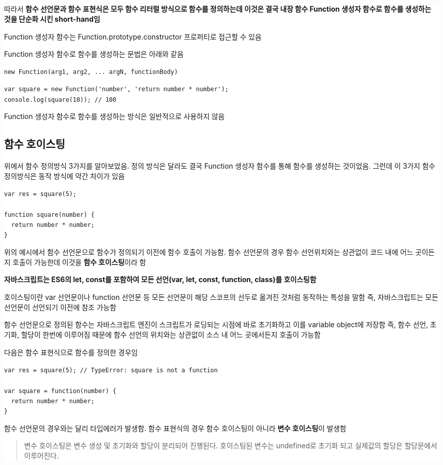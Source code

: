 따라서 **함수 선언문과 함수 표현식은 모두 함수 리터럴 방식으로 함수를 정의하는데 이것은 결국 내장 함수 Function 생성자 함수로 함수를 생성하는 것을 단순화 시킨 short-hand임**

Function 생성자 함수는 Function.prototype.constructor 프로퍼티로 접근할 수 있음

Function 생성자 함수로 함수를 생성하는 문법은 아래와 같음

```
new Function(arg1, arg2, ... argN, functionBody)
```

```
var square = new Function('number', 'return number * number');
console.log(square(10)); // 100
```

Function 생성자 함수로 함수를 생성하는 방식은 일반적으로 사용하지 않음

## 함수 호이스팅

위에서 함수 정의방식 3가지를 알아보았음.
정의 방식은 달라도 결국 Function 생성자 함수를 통해 함수를 생성하는 것이었음.
그런데 이 3가지 함수 정의방식은 동작 방식에 약간 차이가 있음

```
var res = square(5);

function square(number) {
  return number * number;
}
```

위의 예시에서 함수 선언문으로 함수가 정의되기 이전에 함수 호출이 가능함. 함수 선언문의 경우 함수 선언위치와는 상관없이 코드 내에 어느 곳이든지 호출이 가능한데 이것을 **함수 호이스팅**이라 함

**자바스크립트는 ES6의 let, const를 포함하여 모든 선언(var, let, const, function, class)를 호이스팅함**

호이스팅이란 var 선언문이나 function 선언문 등 모든 선언문이 해당 스코프의 선두로 옮겨진 것처럼 동작하는 특성을 말함
즉, 자바스크립트는 모든 선언문이 선언되기 이전에 참조 가능함

함수 선언문으로 정의된 함수는 자바스크립트 엔진이 스크립트가 로딩되는 시점에 바로 초기화하고 이를 variable object에 저장함
즉, 함수 선언, 초기화, 할당이 한번에 이루어짐
때문에 함수 선언의 위치와는 상관없이 소스 내 어느 곳에서든지 호출이 가능함

다음은 함수 표현식으로 함수를 정의한 경우임

```
var res = square(5); // TypeError: square is not a function

var square = function(number) {
  return number * number;
}

```

함수 선언문의 경우와는 달리 타입에러가 발생함. 함수 표현식의 경우 함수 호이스팅이 아니라 **변수 호이스팅**이 발생함

> 변수 호이스팅은 변수 생성 및 초기화와 할당이 분리되어 진행된다. 호이스팅된 변수는 undefined로 초기화 되고 실제값의 할당은 할당문에서 이루어진다.
